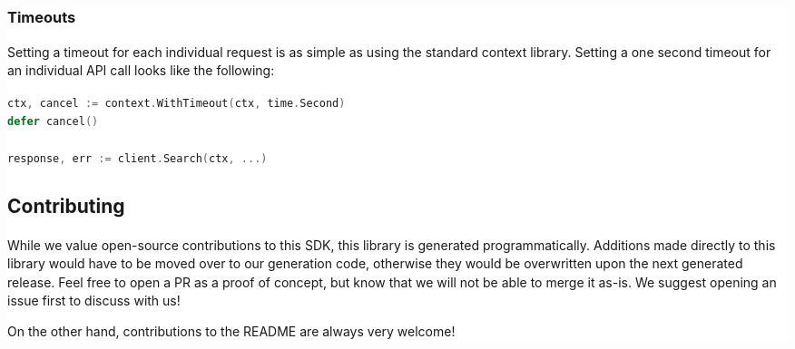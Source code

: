 ### Timeouts

Setting a timeout for each individual request is as simple as using the standard context library. Setting a one second timeout for an individual API call looks like the following:

```go
ctx, cancel := context.WithTimeout(ctx, time.Second)
defer cancel()

response, err := client.Search(ctx, ...)
```

## Contributing

While we value open-source contributions to this SDK, this library is generated programmatically.
Additions made directly to this library would have to be moved over to our generation code,
otherwise they would be overwritten upon the next generated release. Feel free to open a PR as
a proof of concept, but know that we will not be able to merge it as-is. We suggest opening
an issue first to discuss with us!

On the other hand, contributions to the README are always very welcome!